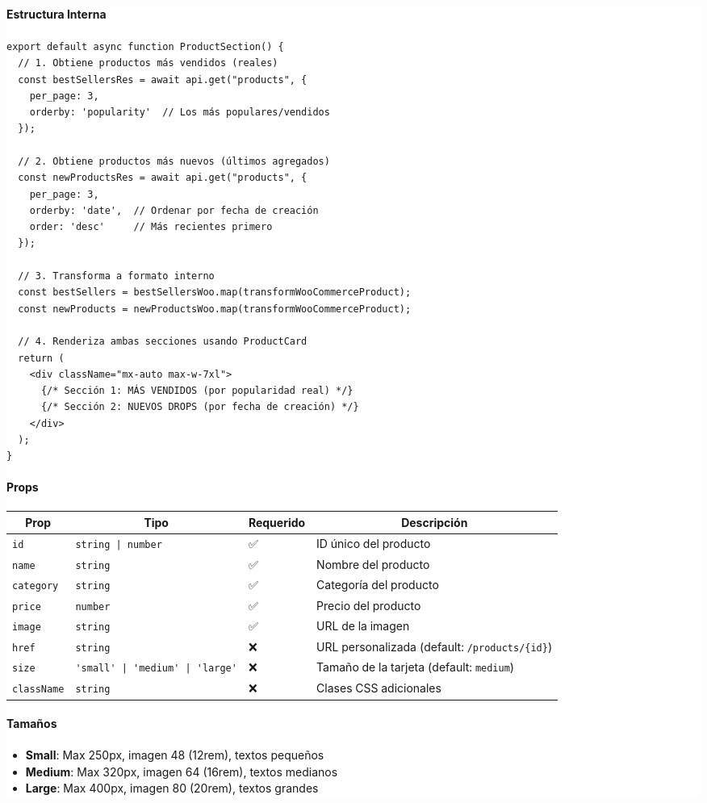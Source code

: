 #### Estructura Interna

```tsx
export default async function ProductSection() {
  // 1. Obtiene productos más vendidos (reales)
  const bestSellersRes = await api.get("products", {
    per_page: 3,
    orderby: 'popularity'  // Los más populares/vendidos
  });

  // 2. Obtiene productos más nuevos (últimos agregados)
  const newProductsRes = await api.get("products", {
    per_page: 3,
    orderby: 'date',  // Ordenar por fecha de creación
    order: 'desc'     // Más recientes primero
  });
  
  // 3. Transforma a formato interno
  const bestSellers = bestSellersWoo.map(transformWooCommerceProduct);
  const newProducts = newProductsWoo.map(transformWooCommerceProduct);
  
  // 4. Renderiza ambas secciones usando ProductCard
  return (
    <div className="mx-auto max-w-7xl">
      {/* Sección 1: MÁS VENDIDOS (por popularidad real) */}
      {/* Sección 2: NUEVOS DROPS (por fecha de creación) */}
    </div>
  );
}
```

#### Props

| Prop | Tipo | Requerido | Descripción |
|------|------|-----------|-------------|
| `id` | `string \| number` | ✅ | ID único del producto |
| `name` | `string` | ✅ | Nombre del producto |
| `category` | `string` | ✅ | Categoría del producto |
| `price` | `number` | ✅ | Precio del producto |
| `image` | `string` | ✅ | URL de la imagen |
| `href` | `string` | ❌ | URL personalizada (default: `/products/{id}`) |
| `size` | `'small' \| 'medium' \| 'large'` | ❌ | Tamaño de la tarjeta (default: `medium`) |
| `className` | `string` | ❌ | Clases CSS adicionales |

#### Tamaños

- **Small**: Max 250px, imagen 48 (12rem), textos pequeños
- **Medium**: Max 320px, imagen 64 (16rem), textos medianos  
- **Large**: Max 400px, imagen 80 (20rem), textos grandes

